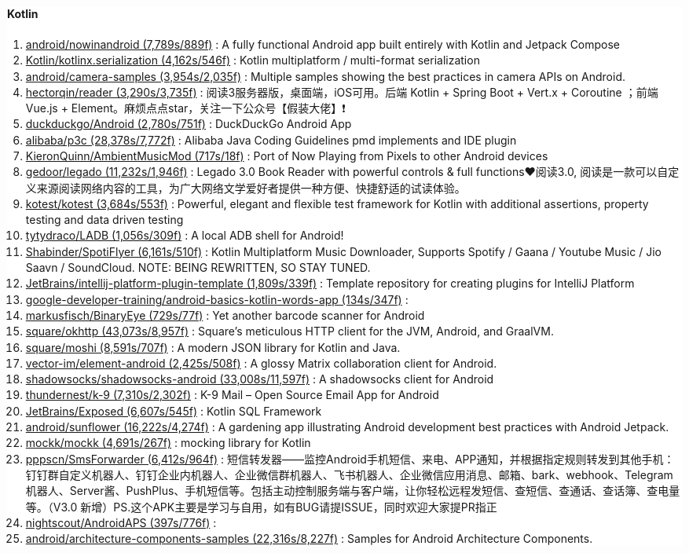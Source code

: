 #### Kotlin
1. [android/nowinandroid (7,789s/889f)](https://github.com/android/nowinandroid) : A fully functional Android app built entirely with Kotlin and Jetpack Compose
2. [Kotlin/kotlinx.serialization (4,162s/546f)](https://github.com/Kotlin/kotlinx.serialization) : Kotlin multiplatform / multi-format serialization
3. [android/camera-samples (3,954s/2,035f)](https://github.com/android/camera-samples) : Multiple samples showing the best practices in camera APIs on Android.
4. [hectorqin/reader (3,290s/3,735f)](https://github.com/hectorqin/reader) : 阅读3服务器版，桌面端，iOS可用。后端 Kotlin + Spring Boot + Vert.x + Coroutine ；前端 Vue.js + Element。麻烦点点star，关注一下公众号【假装大佬】❗️
5. [duckduckgo/Android (2,780s/751f)](https://github.com/duckduckgo/Android) : DuckDuckGo Android App
6. [alibaba/p3c (28,378s/7,772f)](https://github.com/alibaba/p3c) : Alibaba Java Coding Guidelines pmd implements and IDE plugin
7. [KieronQuinn/AmbientMusicMod (717s/18f)](https://github.com/KieronQuinn/AmbientMusicMod) : Port of Now Playing from Pixels to other Android devices
8. [gedoor/legado (11,232s/1,946f)](https://github.com/gedoor/legado) : Legado 3.0 Book Reader with powerful controls & full functions❤️阅读3.0, 阅读是一款可以自定义来源阅读网络内容的工具，为广大网络文学爱好者提供一种方便、快捷舒适的试读体验。
9. [kotest/kotest (3,684s/553f)](https://github.com/kotest/kotest) : Powerful, elegant and flexible test framework for Kotlin with additional assertions, property testing and data driven testing
10. [tytydraco/LADB (1,056s/309f)](https://github.com/tytydraco/LADB) : A local ADB shell for Android!
11. [Shabinder/SpotiFlyer (6,161s/510f)](https://github.com/Shabinder/SpotiFlyer) : Kotlin Multiplatform Music Downloader, Supports Spotify / Gaana / Youtube Music / Jio Saavn / SoundCloud. NOTE: BEING REWRITTEN, SO STAY TUNED.
12. [JetBrains/intellij-platform-plugin-template (1,809s/339f)](https://github.com/JetBrains/intellij-platform-plugin-template) : Template repository for creating plugins for IntelliJ Platform
13. [google-developer-training/android-basics-kotlin-words-app (134s/347f)](https://github.com/google-developer-training/android-basics-kotlin-words-app) : 
14. [markusfisch/BinaryEye (729s/77f)](https://github.com/markusfisch/BinaryEye) : Yet another barcode scanner for Android
15. [square/okhttp (43,073s/8,957f)](https://github.com/square/okhttp) : Square’s meticulous HTTP client for the JVM, Android, and GraalVM.
16. [square/moshi (8,591s/707f)](https://github.com/square/moshi) : A modern JSON library for Kotlin and Java.
17. [vector-im/element-android (2,425s/508f)](https://github.com/vector-im/element-android) : A glossy Matrix collaboration client for Android.
18. [shadowsocks/shadowsocks-android (33,008s/11,597f)](https://github.com/shadowsocks/shadowsocks-android) : A shadowsocks client for Android
19. [thundernest/k-9 (7,310s/2,302f)](https://github.com/thundernest/k-9) : K-9 Mail – Open Source Email App for Android
20. [JetBrains/Exposed (6,607s/545f)](https://github.com/JetBrains/Exposed) : Kotlin SQL Framework
21. [android/sunflower (16,222s/4,274f)](https://github.com/android/sunflower) : A gardening app illustrating Android development best practices with Android Jetpack.
22. [mockk/mockk (4,691s/267f)](https://github.com/mockk/mockk) : mocking library for Kotlin
23. [pppscn/SmsForwarder (6,412s/964f)](https://github.com/pppscn/SmsForwarder) : 短信转发器——监控Android手机短信、来电、APP通知，并根据指定规则转发到其他手机：钉钉群自定义机器人、钉钉企业内机器人、企业微信群机器人、飞书机器人、企业微信应用消息、邮箱、bark、webhook、Telegram机器人、Server酱、PushPlus、手机短信等。包括主动控制服务端与客户端，让你轻松远程发短信、查短信、查通话、查话簿、查电量等。（V3.0 新增）PS.这个APK主要是学习与自用，如有BUG请提ISSUE，同时欢迎大家提PR指正
24. [nightscout/AndroidAPS (397s/776f)](https://github.com/nightscout/AndroidAPS) : 
25. [android/architecture-components-samples (22,316s/8,227f)](https://github.com/android/architecture-components-samples) : Samples for Android Architecture Components.
